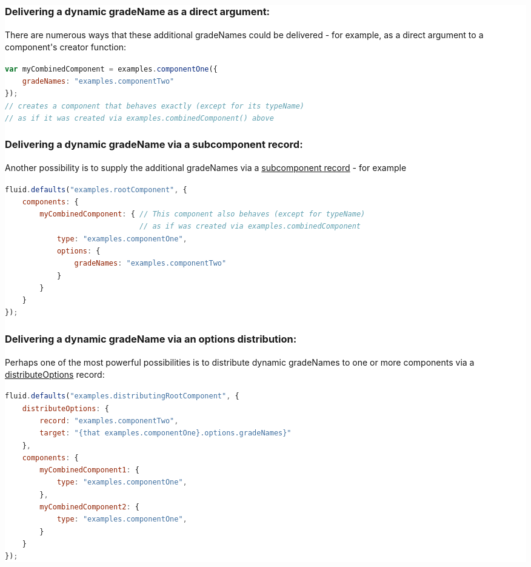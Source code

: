 ### Delivering a dynamic gradeName as a direct argument: ###

There are numerous ways that these additional gradeNames could be delivered - for example, as a direct argument to a component's creator function: 

```javascript
var myCombinedComponent = examples.componentOne({
    gradeNames: "examples.componentTwo"
}); 
// creates a component that behaves exactly (except for its typeName) 
// as if it was created via examples.combinedComponent() above
```

### Delivering a dynamic gradeName via a subcomponent record: ###

Another possibility is to supply the additional gradeNames via a [subcomponent record](tutorial-gettingStartedWithInfusion/Subcomponents.md) - for example

```javascript
fluid.defaults("examples.rootComponent", {
    components: {
        myCombinedComponent: { // This component also behaves (except for typeName) 
                               // as if was created via examples.combinedComponent
            type: "examples.componentOne",
            options: {
                gradeNames: "examples.componentTwo"
            }
        }
    }
});
```

### Delivering a dynamic gradeName via an options distribution: ###

Perhaps one of the most powerful possibilities is to distribute dynamic gradeNames to one or more components via a [distributeOptions](IoCSS.md) record:

```javascript
fluid.defaults("examples.distributingRootComponent", {
    distributeOptions: {
        record: "examples.componentTwo",
        target: "{that examples.componentOne}.options.gradeNames}"
    },
    components: {
        myCombinedComponent1: {
            type: "examples.componentOne",
        },
        myCombinedComponent2: {
            type: "examples.componentOne",
        }
    }
});
```
